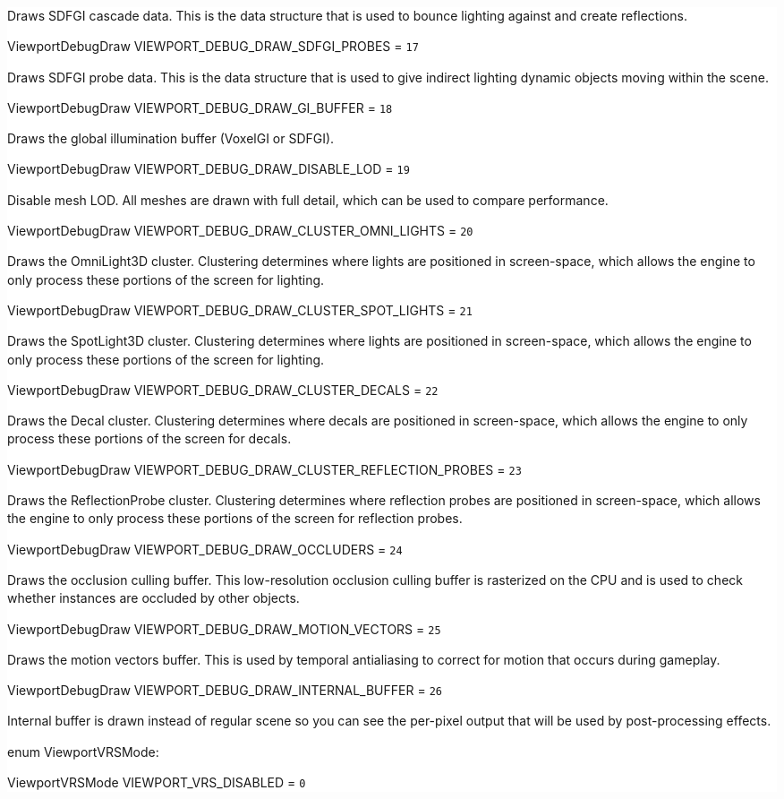 Draws SDFGI cascade data. This is the data structure that is used to bounce
lighting against and create reflections.

ViewportDebugDraw VIEWPORT_DEBUG_DRAW_SDFGI_PROBES = `17`

Draws SDFGI probe data. This is the data structure that is used to give
indirect lighting dynamic objects moving within the scene.

ViewportDebugDraw VIEWPORT_DEBUG_DRAW_GI_BUFFER = `18`

Draws the global illumination buffer (VoxelGI or SDFGI).

ViewportDebugDraw VIEWPORT_DEBUG_DRAW_DISABLE_LOD = `19`

Disable mesh LOD. All meshes are drawn with full detail, which can be used to
compare performance.

ViewportDebugDraw VIEWPORT_DEBUG_DRAW_CLUSTER_OMNI_LIGHTS = `20`

Draws the OmniLight3D cluster. Clustering determines where lights are
positioned in screen-space, which allows the engine to only process these
portions of the screen for lighting.

ViewportDebugDraw VIEWPORT_DEBUG_DRAW_CLUSTER_SPOT_LIGHTS = `21`

Draws the SpotLight3D cluster. Clustering determines where lights are
positioned in screen-space, which allows the engine to only process these
portions of the screen for lighting.

ViewportDebugDraw VIEWPORT_DEBUG_DRAW_CLUSTER_DECALS = `22`

Draws the Decal cluster. Clustering determines where decals are positioned in
screen-space, which allows the engine to only process these portions of the
screen for decals.

ViewportDebugDraw VIEWPORT_DEBUG_DRAW_CLUSTER_REFLECTION_PROBES = `23`

Draws the ReflectionProbe cluster. Clustering determines where reflection
probes are positioned in screen-space, which allows the engine to only process
these portions of the screen for reflection probes.

ViewportDebugDraw VIEWPORT_DEBUG_DRAW_OCCLUDERS = `24`

Draws the occlusion culling buffer. This low-resolution occlusion culling
buffer is rasterized on the CPU and is used to check whether instances are
occluded by other objects.

ViewportDebugDraw VIEWPORT_DEBUG_DRAW_MOTION_VECTORS = `25`

Draws the motion vectors buffer. This is used by temporal antialiasing to
correct for motion that occurs during gameplay.

ViewportDebugDraw VIEWPORT_DEBUG_DRAW_INTERNAL_BUFFER = `26`

Internal buffer is drawn instead of regular scene so you can see the per-pixel
output that will be used by post-processing effects.

enum ViewportVRSMode:

ViewportVRSMode VIEWPORT_VRS_DISABLED = `0`
